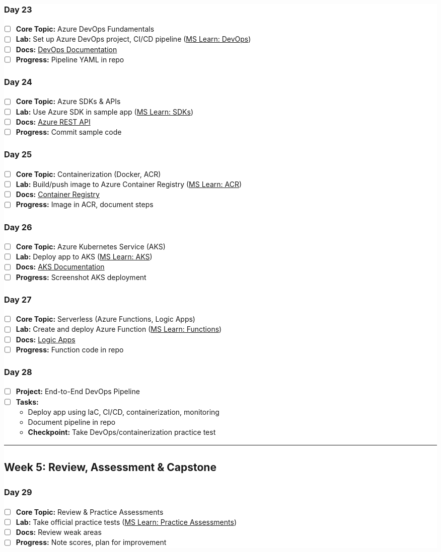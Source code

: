 ### Day 23
- [ ] **Core Topic:** Azure DevOps Fundamentals
- [ ] **Lab:** Set up Azure DevOps project, CI/CD pipeline ([MS Learn: DevOps](https://learn.microsoft.com/en-us/azure/devops/learn/what-is-azure-devops))
- [ ] **Docs:** [DevOps Documentation](https://learn.microsoft.com/en-us/azure/devops/)
- [ ] **Progress:** Pipeline YAML in repo

### Day 24
- [ ] **Core Topic:** Azure SDKs & APIs
- [ ] **Lab:** Use Azure SDK in sample app ([MS Learn: SDKs](https://learn.microsoft.com/en-us/azure/developer/))
- [ ] **Docs:** [Azure REST API](https://learn.microsoft.com/en-us/rest/api/azure/)
- [ ] **Progress:** Commit sample code

### Day 25
- [ ] **Core Topic:** Containerization (Docker, ACR)
- [ ] **Lab:** Build/push image to Azure Container Registry ([MS Learn: ACR](https://learn.microsoft.com/en-us/azure/container-registry/container-registry-intro))
- [ ] **Docs:** [Container Registry](https://learn.microsoft.com/en-us/azure/container-registry/)
- [ ] **Progress:** Image in ACR, document steps

### Day 26
- [ ] **Core Topic:** Azure Kubernetes Service (AKS)
- [ ] **Lab:** Deploy app to AKS ([MS Learn: AKS](https://learn.microsoft.com/en-us/azure/aks/))
- [ ] **Docs:** [AKS Documentation](https://learn.microsoft.com/en-us/azure/aks/)
- [ ] **Progress:** Screenshot AKS deployment

### Day 27
- [ ] **Core Topic:** Serverless (Azure Functions, Logic Apps)
- [ ] **Lab:** Create and deploy Azure Function ([MS Learn: Functions](https://learn.microsoft.com/en-us/azure/azure-functions/))
- [ ] **Docs:** [Logic Apps](https://learn.microsoft.com/en-us/azure/logic-apps/)
- [ ] **Progress:** Function code in repo

### Day 28
- [ ] **Project:** End-to-End DevOps Pipeline
- [ ] **Tasks:**
    - Deploy app using IaC, CI/CD, containerization, monitoring
    - Document pipeline in repo
    - **Checkpoint:** Take DevOps/containerization practice test

---

## Week 5: Review, Assessment & Capstone

### Day 29
- [ ] **Core Topic:** Review & Practice Assessments
- [ ] **Lab:** Take official practice tests ([MS Learn: Practice Assessments](https://learn.microsoft.com/en-us/certifications/resources/))
- [ ] **Docs:** Review weak areas
- [ ] **Progress:** Note scores, plan for improvement

